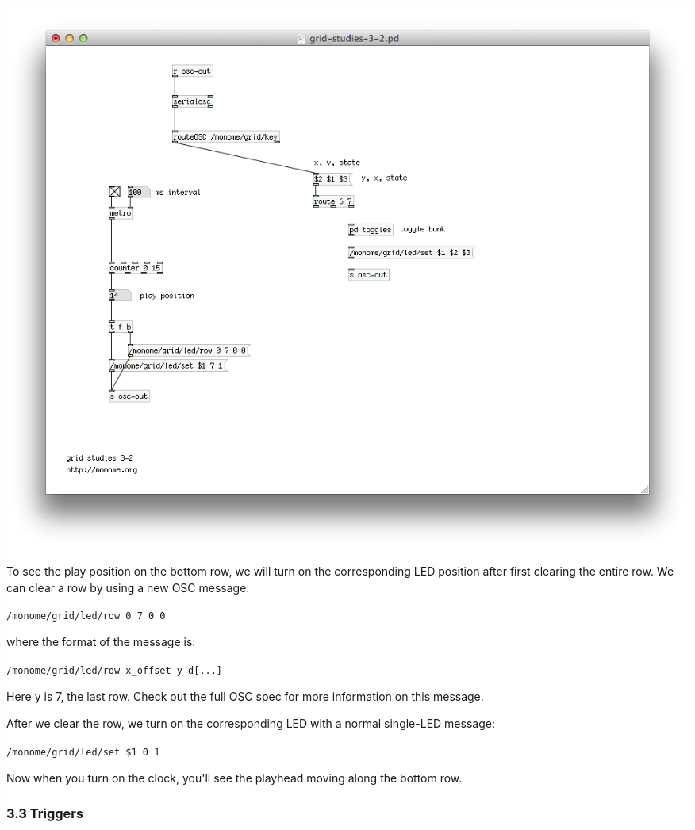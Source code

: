 ![](images/grid-studies-3-2-1.png)

To see the play position on the bottom row, we will turn on the corresponding LED position after first clearing the entire row. We can clear a row by using a new OSC message:

	/monome/grid/led/row 0 7 0 0

where the format of the message is:

	/monome/grid/led/row x_offset y d[...]

Here y is 7, the last row. Check out the full OSC spec for more information on this message.

After we clear the row, we turn on the corresponding LED with a normal single-LED message:

	/monome/grid/led/set $1 0 1

Now when you turn on the clock, you'll see the playhead moving along the bottom row.


### 3.3 Triggers
